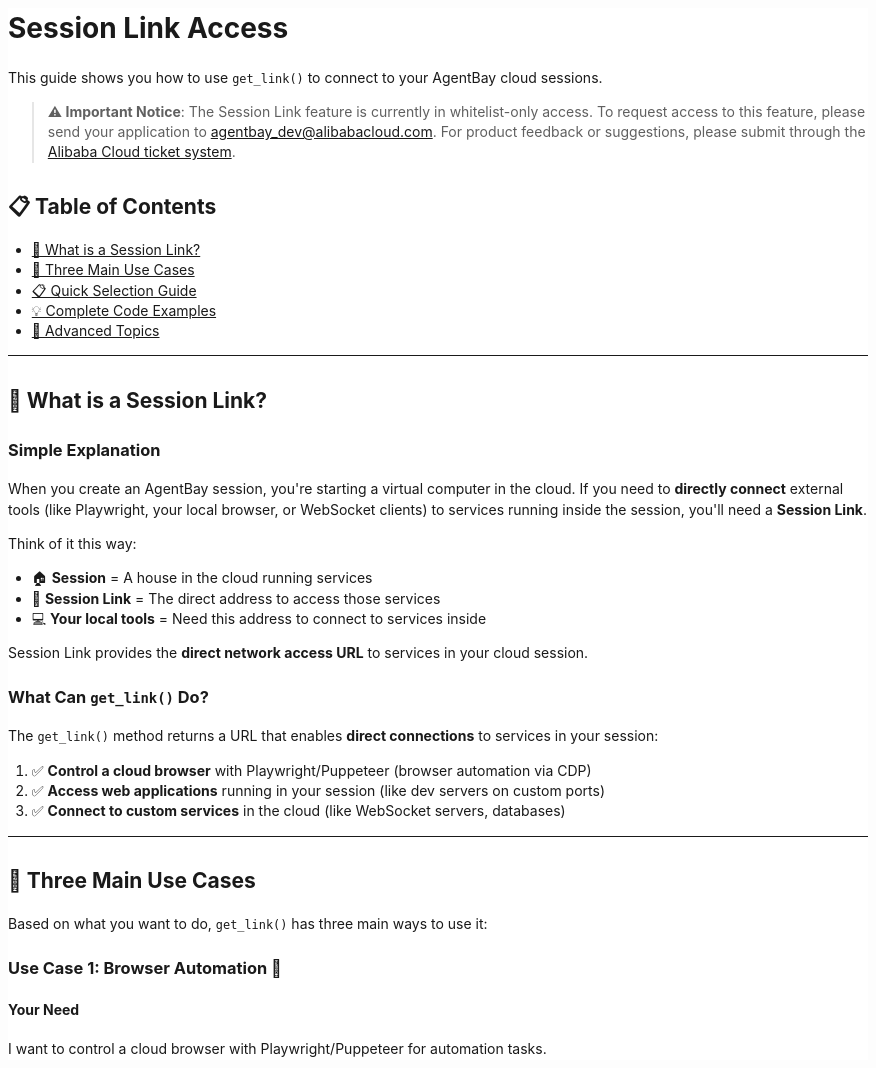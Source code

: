 # Session Link Access

This guide shows you how to use `get_link()` to connect to your AgentBay cloud sessions.

> **⚠️ Important Notice**: The Session Link feature is currently in whitelist-only access. To request access to this feature, please send your application to agentbay_dev@alibabacloud.com. For product feedback or suggestions, please submit through the [Alibaba Cloud ticket system](https://smartservice.console.aliyun.com/service/list).

## 📋 Table of Contents

- [🎯 What is a Session Link?](#-what-is-a-session-link)
- [🚀 Three Main Use Cases](#-three-main-use-cases)
- [📋 Quick Selection Guide](#-quick-selection-guide)
- [💡 Complete Code Examples](#-complete-code-examples)
- [📖 Advanced Topics](#-advanced-topics)

---

## 🎯 What is a Session Link?

### Simple Explanation

When you create an AgentBay session, you're starting a virtual computer in the cloud. If you need to **directly connect** external tools (like Playwright, your local browser, or WebSocket clients) to services running inside the session, you'll need a **Session Link**.

Think of it this way:
- 🏠 **Session** = A house in the cloud running services
- 🔗 **Session Link** = The direct address to access those services
- 💻 **Your local tools** = Need this address to connect to services inside

Session Link provides the **direct network access URL** to services in your cloud session.

### What Can `get_link()` Do?

The `get_link()` method returns a URL that enables **direct connections** to services in your session:

1. ✅ **Control a cloud browser** with Playwright/Puppeteer (browser automation via CDP)
2. ✅ **Access web applications** running in your session (like dev servers on custom ports)
3. ✅ **Connect to custom services** in the cloud (like WebSocket servers, databases)

---

## 🚀 Three Main Use Cases

Based on what you want to do, `get_link()` has three main ways to use it:

### Use Case 1: Browser Automation 🤖

#### Your Need
I want to control a cloud browser with Playwright/Puppeteer for automation tasks.

